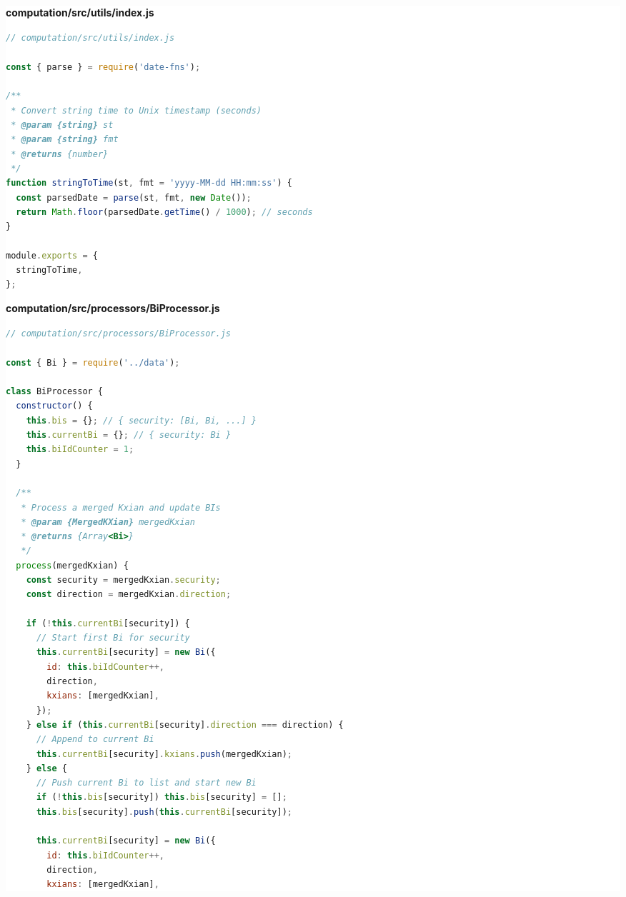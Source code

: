 **computation/src/utils/index.js**

```javascript
// computation/src/utils/index.js

const { parse } = require('date-fns');

/**
 * Convert string time to Unix timestamp (seconds)
 * @param {string} st 
 * @param {string} fmt 
 * @returns {number}
 */
function stringToTime(st, fmt = 'yyyy-MM-dd HH:mm:ss') {
  const parsedDate = parse(st, fmt, new Date());
  return Math.floor(parsedDate.getTime() / 1000); // seconds
}

module.exports = {
  stringToTime,
};
```

**computation/src/processors/BiProcessor.js**

```javascript
// computation/src/processors/BiProcessor.js

const { Bi } = require('../data');

class BiProcessor {
  constructor() {
    this.bis = {}; // { security: [Bi, Bi, ...] }
    this.currentBi = {}; // { security: Bi }
    this.biIdCounter = 1;
  }

  /**
   * Process a merged Kxian and update BIs
   * @param {MergedKXian} mergedKxian 
   * @returns {Array<Bi>}
   */
  process(mergedKxian) {
    const security = mergedKxian.security;
    const direction = mergedKxian.direction;

    if (!this.currentBi[security]) {
      // Start first Bi for security
      this.currentBi[security] = new Bi({
        id: this.biIdCounter++,
        direction,
        kxians: [mergedKxian],
      });
    } else if (this.currentBi[security].direction === direction) {
      // Append to current Bi
      this.currentBi[security].kxians.push(mergedKxian);
    } else {
      // Push current Bi to list and start new Bi
      if (!this.bis[security]) this.bis[security] = [];
      this.bis[security].push(this.currentBi[security]);

      this.currentBi[security] = new Bi({
        id: this.biIdCounter++,
        direction,
        kxians: [mergedKxian],
```